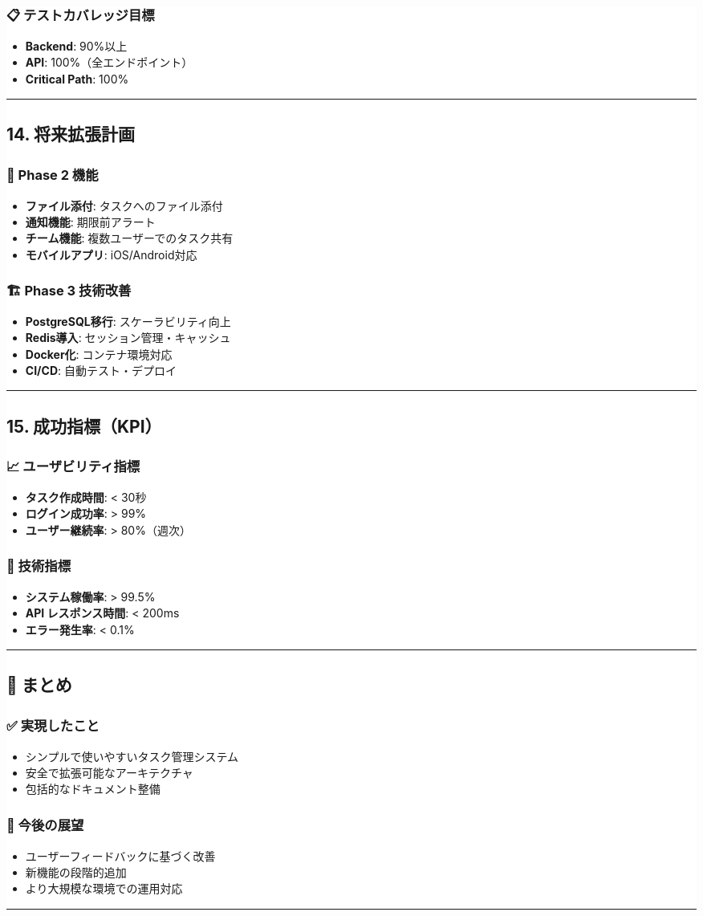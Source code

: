 ### 📋 テストカバレッジ目標
- **Backend**: 90%以上
- **API**: 100%（全エンドポイント）
- **Critical Path**: 100%

---

## 14. 将来拡張計画

### 🚀 Phase 2 機能
- **ファイル添付**: タスクへのファイル添付
- **通知機能**: 期限前アラート
- **チーム機能**: 複数ユーザーでのタスク共有
- **モバイルアプリ**: iOS/Android対応

### 🏗️ Phase 3 技術改善
- **PostgreSQL移行**: スケーラビリティ向上
- **Redis導入**: セッション管理・キャッシュ
- **Docker化**: コンテナ環境対応
- **CI/CD**: 自動テスト・デプロイ

---

## 15. 成功指標（KPI）

### 📈 ユーザビリティ指標
- **タスク作成時間**: < 30秒
- **ログイン成功率**: > 99%
- **ユーザー継続率**: > 80%（週次）

### 🔧 技術指標
- **システム稼働率**: > 99.5%
- **API レスポンス時間**: < 200ms
- **エラー発生率**: < 0.1%

---

## 🎉 まとめ

### ✅ 実現したこと
- シンプルで使いやすいタスク管理システム
- 安全で拡張可能なアーキテクチャ
- 包括的なドキュメント整備

### 🔮 今後の展望
- ユーザーフィードバックに基づく改善
- 新機能の段階的追加
- より大規模な環境での運用対応

---